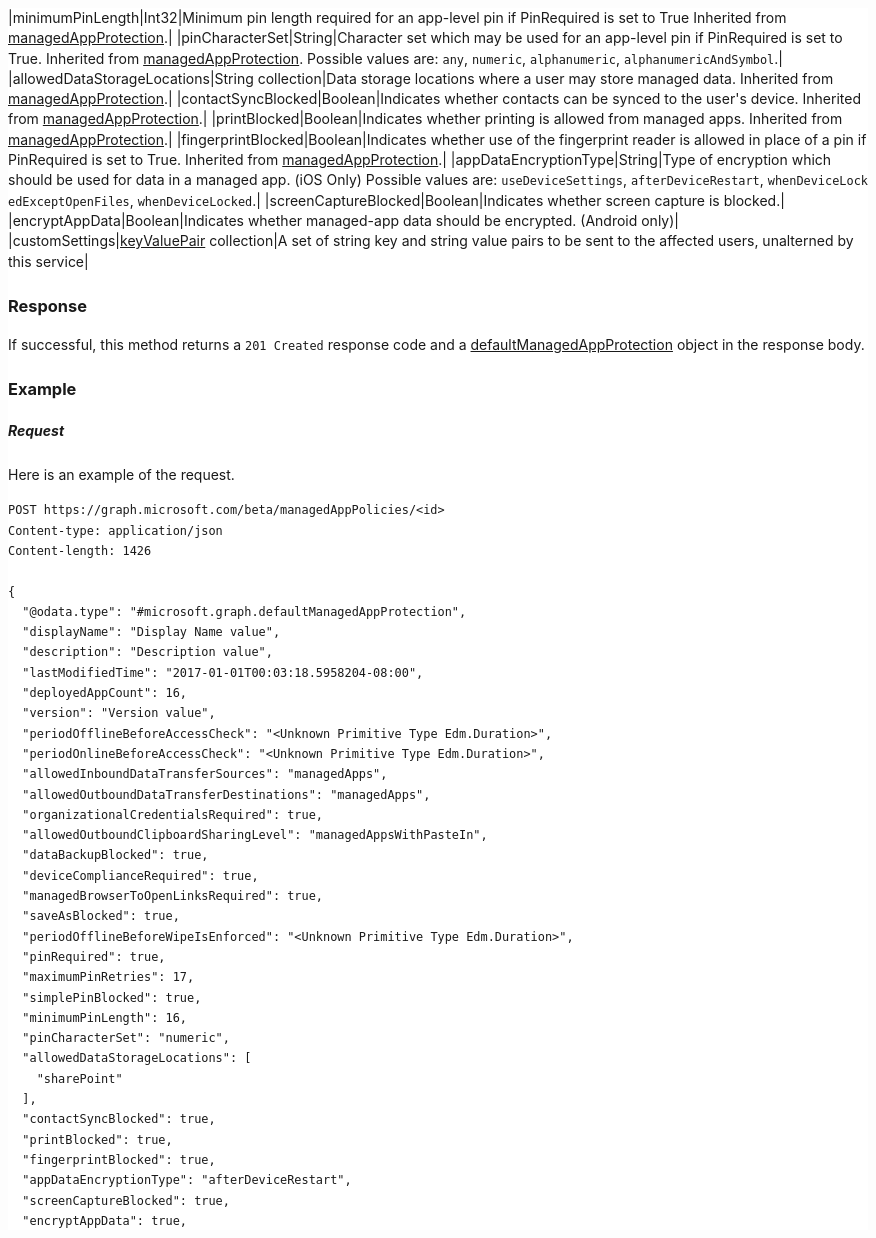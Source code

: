 |minimumPinLength|Int32|Minimum pin length required for an app-level pin if PinRequired is set to True Inherited from [managedAppProtection](intune_mam_managedAppProtection.md).|
|pinCharacterSet|String|Character set which may be used for an app-level pin if PinRequired is set to True. Inherited from [managedAppProtection](intune_mam_managedAppProtection.md). Possible values are: `any`, `numeric`, `alphanumeric`, `alphanumericAndSymbol`.|
|allowedDataStorageLocations|String collection|Data storage locations where a user may store managed data. Inherited from [managedAppProtection](intune_mam_managedAppProtection.md).|
|contactSyncBlocked|Boolean|Indicates whether contacts can be synced to the user's device. Inherited from [managedAppProtection](intune_mam_managedAppProtection.md).|
|printBlocked|Boolean|Indicates whether printing is allowed from managed apps. Inherited from [managedAppProtection](intune_mam_managedAppProtection.md).|
|fingerprintBlocked|Boolean|Indicates whether use of the fingerprint reader is allowed in place of a pin if PinRequired is set to True. Inherited from [managedAppProtection](intune_mam_managedAppProtection.md).|
|appDataEncryptionType|String|Type of encryption which should be used for data in a managed app. (iOS Only) Possible values are: `useDeviceSettings`, `afterDeviceRestart`, `whenDeviceLockedExceptOpenFiles`, `whenDeviceLocked`.|
|screenCaptureBlocked|Boolean|Indicates whether screen capture is blocked.|
|encryptAppData|Boolean|Indicates whether managed-app data should be encrypted. (Android only)|
|customSettings|[keyValuePair](../resources/intune_mam_keyValuePair.md) collection|A set of string key and string value pairs to be sent to the affected users, unalterned by this service|



### Response
If successful, this method returns a `201 Created` response code and a [defaultManagedAppProtection](../resources/intune_mam_defaultManagedAppProtection.md) object in the response body.

### Example
##### Request
Here is an example of the request.
```http
POST https://graph.microsoft.com/beta/managedAppPolicies/<id>
Content-type: application/json
Content-length: 1426

{
  "@odata.type": "#microsoft.graph.defaultManagedAppProtection",
  "displayName": "Display Name value",
  "description": "Description value",
  "lastModifiedTime": "2017-01-01T00:03:18.5958204-08:00",
  "deployedAppCount": 16,
  "version": "Version value",
  "periodOfflineBeforeAccessCheck": "<Unknown Primitive Type Edm.Duration>",
  "periodOnlineBeforeAccessCheck": "<Unknown Primitive Type Edm.Duration>",
  "allowedInboundDataTransferSources": "managedApps",
  "allowedOutboundDataTransferDestinations": "managedApps",
  "organizationalCredentialsRequired": true,
  "allowedOutboundClipboardSharingLevel": "managedAppsWithPasteIn",
  "dataBackupBlocked": true,
  "deviceComplianceRequired": true,
  "managedBrowserToOpenLinksRequired": true,
  "saveAsBlocked": true,
  "periodOfflineBeforeWipeIsEnforced": "<Unknown Primitive Type Edm.Duration>",
  "pinRequired": true,
  "maximumPinRetries": 17,
  "simplePinBlocked": true,
  "minimumPinLength": 16,
  "pinCharacterSet": "numeric",
  "allowedDataStorageLocations": [
    "sharePoint"
  ],
  "contactSyncBlocked": true,
  "printBlocked": true,
  "fingerprintBlocked": true,
  "appDataEncryptionType": "afterDeviceRestart",
  "screenCaptureBlocked": true,
  "encryptAppData": true,
```
